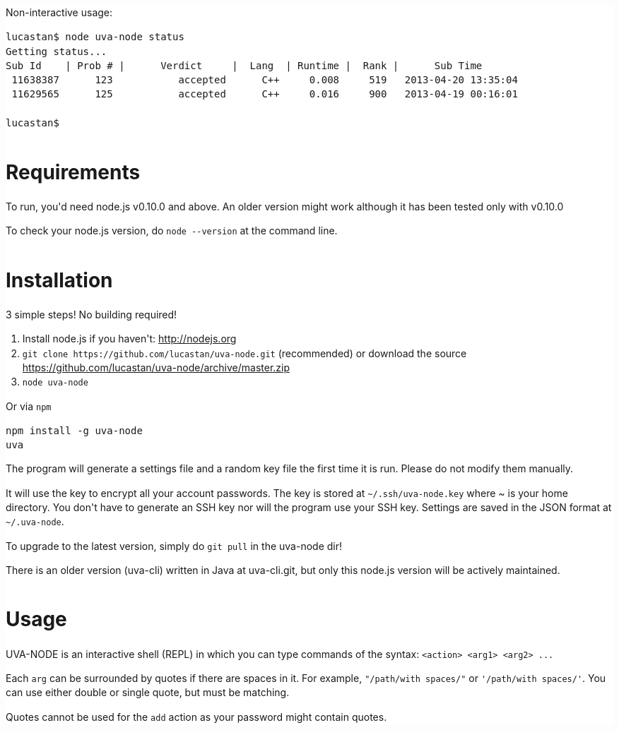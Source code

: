 Non-interactive usage:
<pre>
lucastan$ node uva-node status
Getting status...
Sub Id    | Prob # |      Verdict     |  Lang  | Runtime |  Rank |      Sub Time
 11638387      123           accepted      C++     0.008     519   2013-04-20 13:35:04
 11629565      125           accepted      C++     0.016     900   2013-04-19 00:16:01

lucastan$
</pre>

Requirements
============
To run, you'd need node.js v0.10.0 and above. An older version might work
although it has been tested only with v0.10.0

To check your node.js version, do `node --version` at the command line.

Installation   
============
3 simple steps! No building required!

1.  Install node.js if you haven't: http://nodejs.org
2. `git clone https://github.com/lucastan/uva-node.git` (recommended) 
    or download the source https://github.com/lucastan/uva-node/archive/master.zip
3.  `node uva-node`

Or via `npm`   
<pre>
npm install -g uva-node
uva
</pre>

The program will generate a settings file and a random key file the first 
time it is run. Please do not modify them manually. 

It will use the key to encrypt all your account passwords.
The key is stored at `~/.ssh/uva-node.key` where ~ is your home directory. 
You don't have to generate 
an SSH key nor will the program use your SSH key.
Settings are saved in the JSON format at `~/.uva-node`. 

To upgrade to the latest version, simply do `git pull` in the uva-node dir!

There is an older version (uva-cli) written in Java at uva-cli.git, 
but only this node.js version will be actively maintained. 

Usage
=====
UVA-NODE is an interactive shell (REPL) in which you can type commands 
of the syntax: `<action> <arg1> <arg2> ...`

Each `arg` can be surrounded by quotes if there are spaces in it.
For example, `"/path/with spaces/"` or `'/path/with spaces/'`. You can use either
double or single quote, but must be matching.

Quotes cannot be used for the `add` action as your password might contain quotes.
